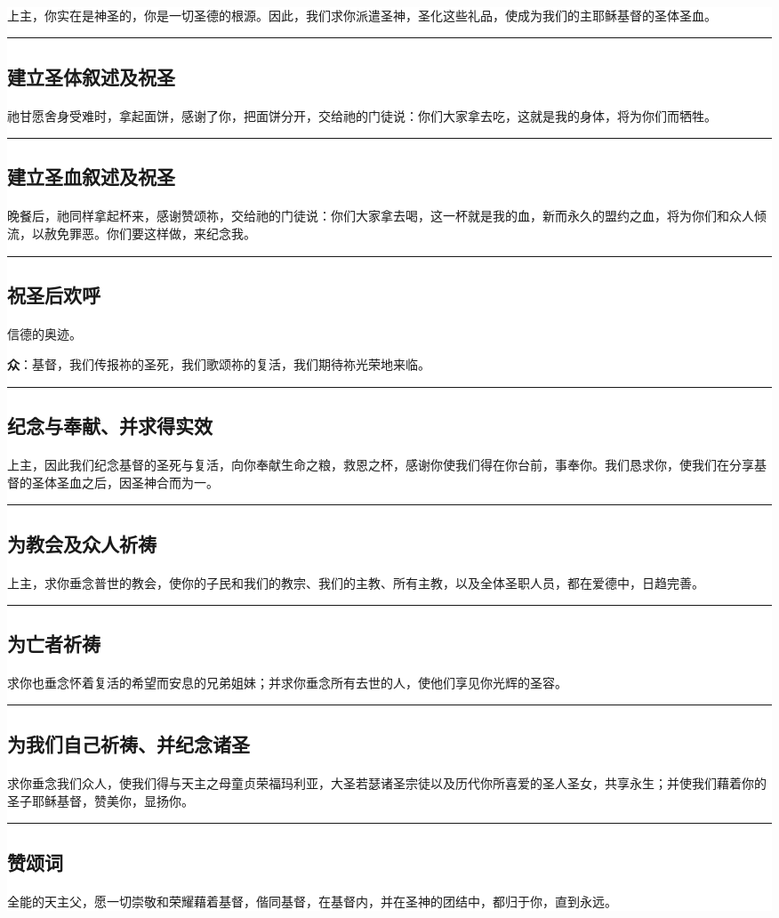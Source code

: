 上主，你实在是神圣的，你是一切圣德的根源。因此，我们求你派遣圣神，圣化这些礼品，使成为我们的主耶稣基督的圣体圣血。

---

## 建立圣体叙述及祝圣

祂甘愿舍身受难时，拿起面饼，感谢了你，把面饼分开，交给祂的门徒说：你们大家拿去吃，这就是我的身体，将为你们而牺牲。

---

## 建立圣血叙述及祝圣

晚餐后，祂同样拿起杯来，感谢赞颂祢，交给祂的门徒说：你们大家拿去喝，这一杯就是我的血，新而永久的盟约之血，将为你们和众人倾流，以赦免罪恶。你们要这样做，来纪念我。

---

## 祝圣后欢呼

信德的奥迹。

**众**：基督，我们传报祢的圣死，我们歌颂祢的复活，我们期待祢光荣地来临。

---

## 纪念与奉献、并求得实效

上主，因此我们纪念基督的圣死与复活，向你奉献生命之粮，救恩之杯，感谢你使我们得在你台前，事奉你。我们恳求你，使我们在分享基督的圣体圣血之后，因圣神合而为一。

---

## 为教会及众人祈祷

上主，求你垂念普世的教会，使你的子民和我们的教宗、我们的主教、所有主教，以及全体圣职人员，都在爱德中，日趋完善。

---

## 为亡者祈祷

求你也垂念怀着复活的希望而安息的兄弟姐妹；并求你垂念所有去世的人，使他们享见你光辉的圣容。

---

## 为我们自己祈祷、并纪念诸圣

求你垂念我们众人，使我们得与天主之母童贞荣福玛利亚，大圣若瑟诸圣宗徒以及历代你所喜爱的圣人圣女，共享永生；并使我们藉着你的圣子耶稣基督，赞美你，显扬你。

---

## 赞颂词

全能的天主父，愿一切崇敬和荣耀藉着基督，偕同基督，在基督内，并在圣神的团结中，都归于你，直到永远。
